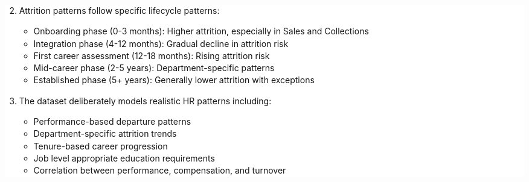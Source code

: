2. Attrition patterns follow specific lifecycle patterns:
   - Onboarding phase (0-3 months): Higher attrition, especially in Sales and Collections
   - Integration phase (4-12 months): Gradual decline in attrition risk
   - First career assessment (12-18 months): Rising attrition risk
   - Mid-career phase (2-5 years): Department-specific patterns
   - Established phase (5+ years): Generally lower attrition with exceptions

3. The dataset deliberately models realistic HR patterns including:
   - Performance-based departure patterns
   - Department-specific attrition trends
   - Tenure-based career progression
   - Job level appropriate education requirements
   - Correlation between performance, compensation, and turnover
